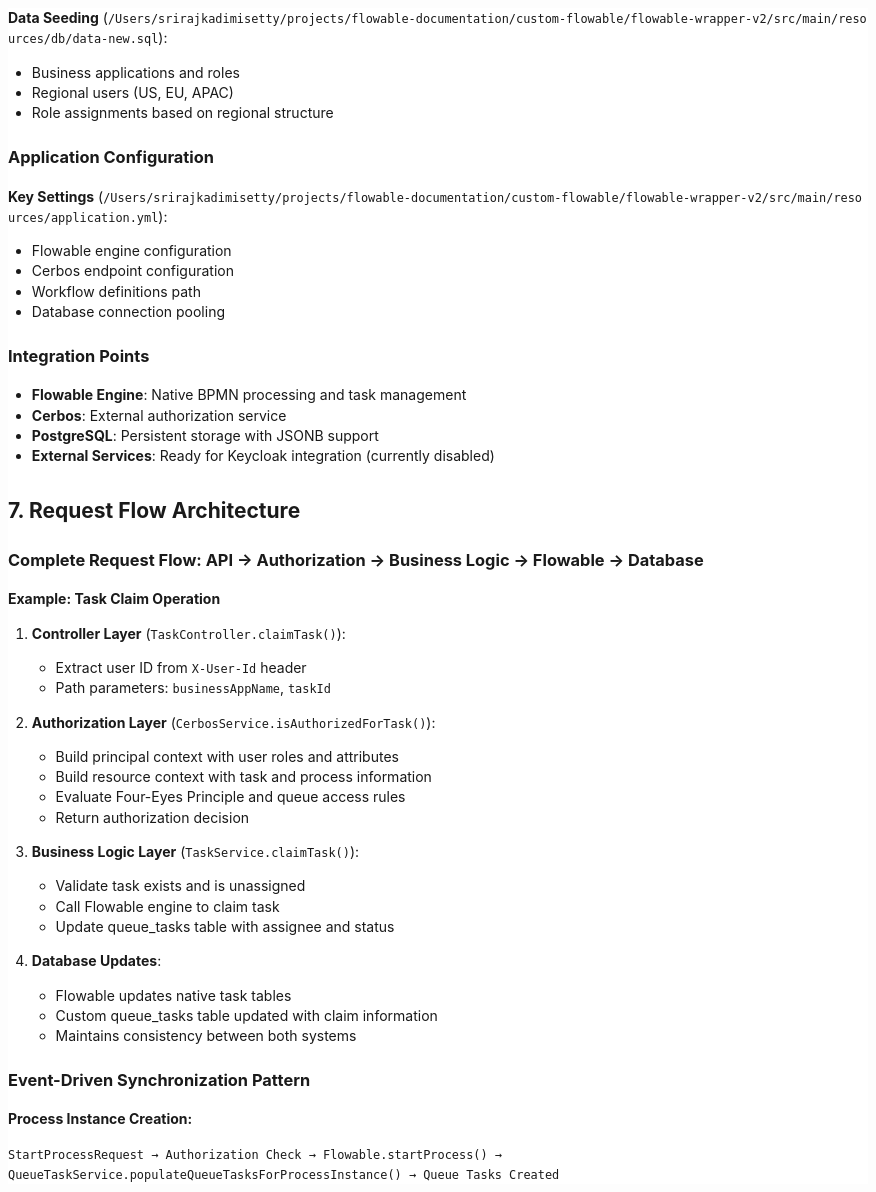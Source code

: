**Data Seeding** (`/Users/srirajkadimisetty/projects/flowable-documentation/custom-flowable/flowable-wrapper-v2/src/main/resources/db/data-new.sql`):
- Business applications and roles
- Regional users (US, EU, APAC)
- Role assignments based on regional structure

### Application Configuration
**Key Settings** (`/Users/srirajkadimisetty/projects/flowable-documentation/custom-flowable/flowable-wrapper-v2/src/main/resources/application.yml`):
- Flowable engine configuration
- Cerbos endpoint configuration
- Workflow definitions path
- Database connection pooling

### Integration Points
- **Flowable Engine**: Native BPMN processing and task management
- **Cerbos**: External authorization service
- **PostgreSQL**: Persistent storage with JSONB support
- **External Services**: Ready for Keycloak integration (currently disabled)

## 7. Request Flow Architecture

### Complete Request Flow: API → Authorization → Business Logic → Flowable → Database

**Example: Task Claim Operation**

1. **Controller Layer** (`TaskController.claimTask()`):
   - Extract user ID from `X-User-Id` header
   - Path parameters: `businessAppName`, `taskId`

2. **Authorization Layer** (`CerbosService.isAuthorizedForTask()`):
   - Build principal context with user roles and attributes
   - Build resource context with task and process information
   - Evaluate Four-Eyes Principle and queue access rules
   - Return authorization decision

3. **Business Logic Layer** (`TaskService.claimTask()`):
   - Validate task exists and is unassigned
   - Call Flowable engine to claim task
   - Update queue_tasks table with assignee and status

4. **Database Updates**:
   - Flowable updates native task tables
   - Custom queue_tasks table updated with claim information
   - Maintains consistency between both systems

### Event-Driven Synchronization Pattern

**Process Instance Creation:**
```
StartProcessRequest → Authorization Check → Flowable.startProcess() → 
QueueTaskService.populateQueueTasksForProcessInstance() → Queue Tasks Created
```
